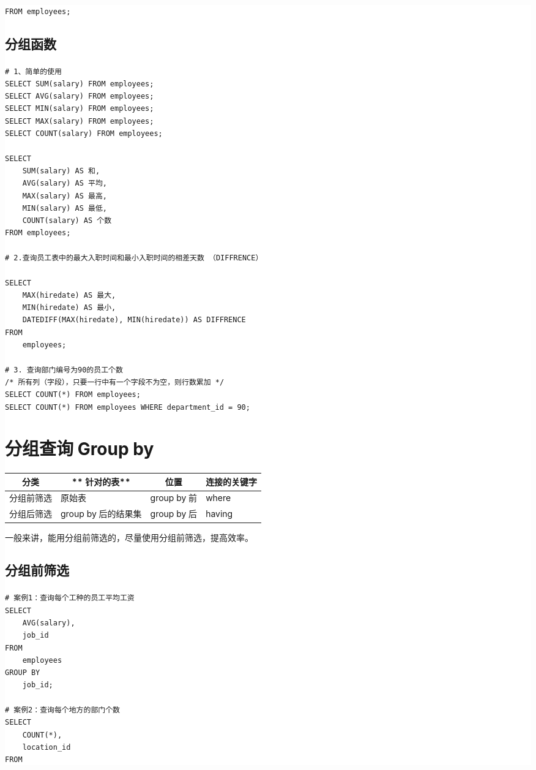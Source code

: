 ```mysql
FROM employees;
```

## 分组函数

```mysql
# 1、简单的使用
SELECT SUM(salary) FROM employees;
SELECT AVG(salary) FROM employees;
SELECT MIN(salary) FROM employees;
SELECT MAX(salary) FROM employees;
SELECT COUNT(salary) FROM employees;

SELECT 
	SUM(salary) AS 和,
	AVG(salary) AS 平均,
	MAX(salary) AS 最高,
	MIN(salary) AS 最低,
	COUNT(salary) AS 个数
FROM employees;

# 2.查询员工表中的最大入职时间和最小入职时间的相差天数 （DIFFRENCE）

SELECT 
	MAX(hiredate) AS 最大,
	MIN(hiredate) AS 最小,
	DATEDIFF(MAX(hiredate), MIN(hiredate)) AS DIFFRENCE
FROM 
	employees;

# 3. 查询部门编号为90的员工个数
/* 所有列（字段），只要一行中有一个字段不为空，则行数累加 */
SELECT COUNT(*) FROM employees;
SELECT COUNT(*) FROM employees WHERE department_id = 90;
```

# 分组查询 Group by

| 分类       | ** 针对的表**       | **位置**    | **连接的关键字** |
| ---------- | ------------------- | ----------- | ---------------- |
| 分组前筛选 | 原始表              | group by 前 | where            |
| 分组后筛选 | group by 后的结果集 | group by 后 | having           |

一般来讲，能用分组前筛选的，尽量使用分组前筛选，提高效率。

## 分组前筛选

```mysql
# 案例1：查询每个工种的员工平均工资
SELECT 
	AVG(salary),
	job_id
FROM 
	employees
GROUP BY 
	job_id;

# 案例2：查询每个地方的部门个数
SELECT 
	COUNT(*),
	location_id
FROM 
```